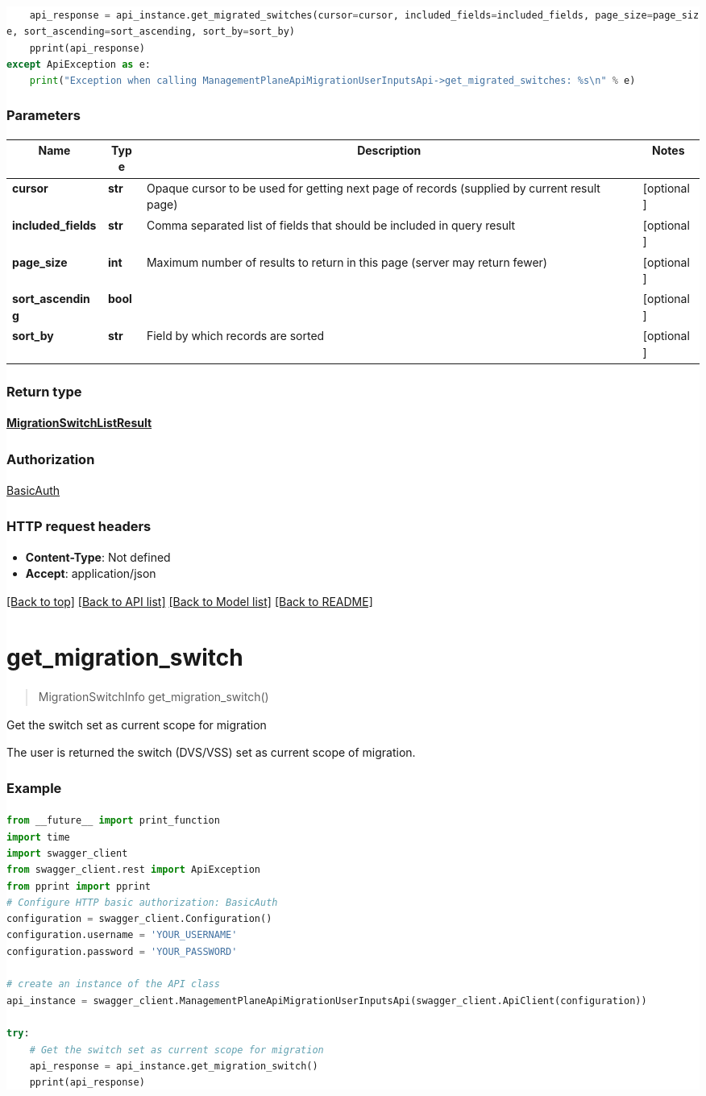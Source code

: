 ```python
    api_response = api_instance.get_migrated_switches(cursor=cursor, included_fields=included_fields, page_size=page_size, sort_ascending=sort_ascending, sort_by=sort_by)
    pprint(api_response)
except ApiException as e:
    print("Exception when calling ManagementPlaneApiMigrationUserInputsApi->get_migrated_switches: %s\n" % e)
```

### Parameters

Name | Type | Description  | Notes
------------- | ------------- | ------------- | -------------
 **cursor** | **str**| Opaque cursor to be used for getting next page of records (supplied by current result page) | [optional] 
 **included_fields** | **str**| Comma separated list of fields that should be included in query result | [optional] 
 **page_size** | **int**| Maximum number of results to return in this page (server may return fewer) | [optional] 
 **sort_ascending** | **bool**|  | [optional] 
 **sort_by** | **str**| Field by which records are sorted | [optional] 

### Return type

[**MigrationSwitchListResult**](MigrationSwitchListResult.md)

### Authorization

[BasicAuth](../README.md#BasicAuth)

### HTTP request headers

 - **Content-Type**: Not defined
 - **Accept**: application/json

[[Back to top]](#) [[Back to API list]](../README.md#documentation-for-api-endpoints) [[Back to Model list]](../README.md#documentation-for-models) [[Back to README]](../README.md)

# **get_migration_switch**
> MigrationSwitchInfo get_migration_switch()

Get the switch set as current scope for migration

The user is returned the switch (DVS/VSS) set as current scope of migration. 

### Example
```python
from __future__ import print_function
import time
import swagger_client
from swagger_client.rest import ApiException
from pprint import pprint
# Configure HTTP basic authorization: BasicAuth
configuration = swagger_client.Configuration()
configuration.username = 'YOUR_USERNAME'
configuration.password = 'YOUR_PASSWORD'

# create an instance of the API class
api_instance = swagger_client.ManagementPlaneApiMigrationUserInputsApi(swagger_client.ApiClient(configuration))

try:
    # Get the switch set as current scope for migration
    api_response = api_instance.get_migration_switch()
    pprint(api_response)
```